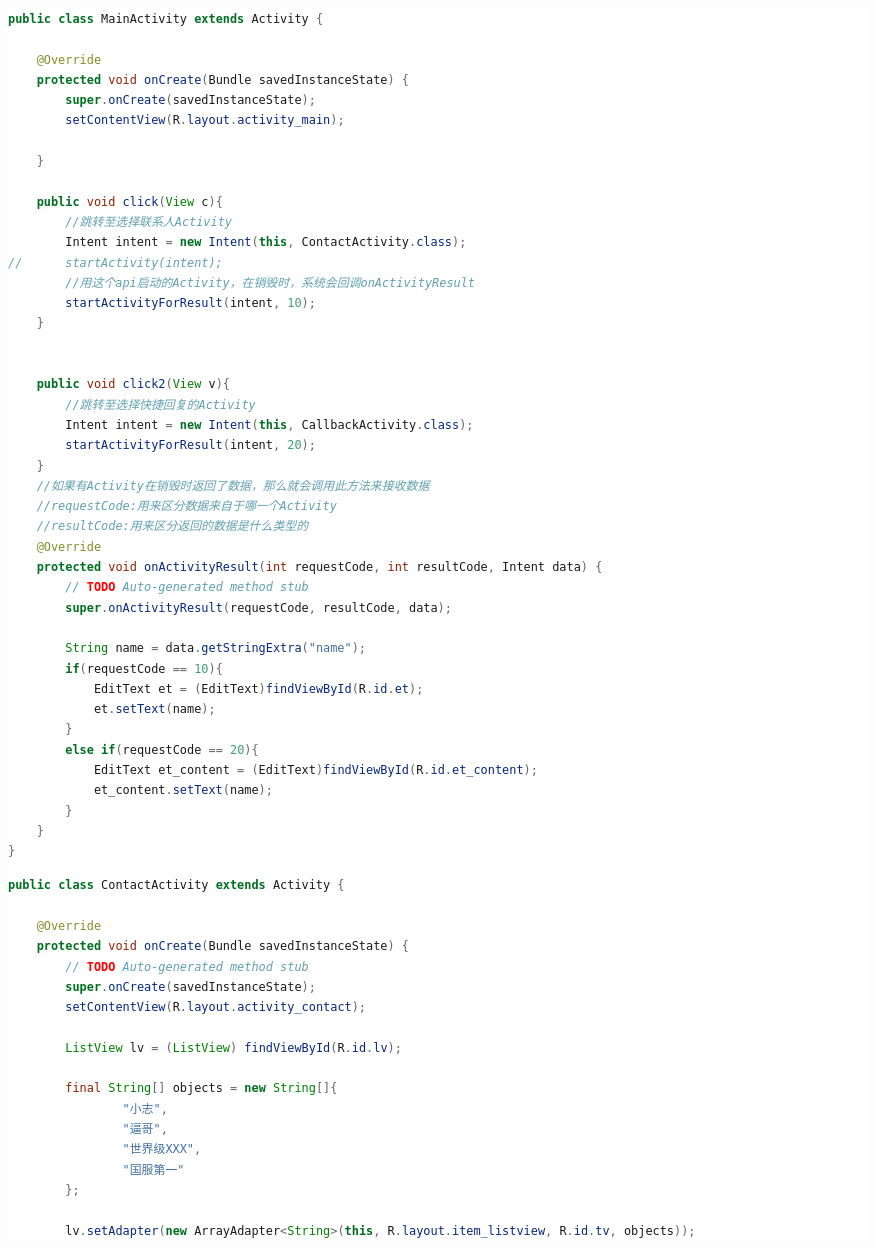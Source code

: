 ```java
public class MainActivity extends Activity {

	@Override
	protected void onCreate(Bundle savedInstanceState) {
		super.onCreate(savedInstanceState);
		setContentView(R.layout.activity_main);

	}

	public void click(View c){
		//跳转至选择联系人Activity
		Intent intent = new Intent(this, ContactActivity.class);
//		startActivity(intent);
		//用这个api启动的Activity，在销毁时，系统会回调onActivityResult
		startActivityForResult(intent, 10);
	}


	public void click2(View v){
		//跳转至选择快捷回复的Activity
		Intent intent = new Intent(this, CallbackActivity.class);
		startActivityForResult(intent, 20);
	}
	//如果有Activity在销毁时返回了数据，那么就会调用此方法来接收数据
	//requestCode:用来区分数据来自于哪一个Activity
	//resultCode:用来区分返回的数据是什么类型的
	@Override
	protected void onActivityResult(int requestCode, int resultCode, Intent data) {
		// TODO Auto-generated method stub
		super.onActivityResult(requestCode, resultCode, data);

		String name = data.getStringExtra("name");
		if(requestCode == 10){
			EditText et = (EditText)findViewById(R.id.et);
			et.setText(name);
		}
		else if(requestCode == 20){
			EditText et_content = (EditText)findViewById(R.id.et_content);
			et_content.setText(name);
		}
	}
}
```

```java
public class ContactActivity extends Activity {

	@Override
	protected void onCreate(Bundle savedInstanceState) {
		// TODO Auto-generated method stub
		super.onCreate(savedInstanceState);
		setContentView(R.layout.activity_contact);

		ListView lv = (ListView) findViewById(R.id.lv);

		final String[] objects = new String[]{
				"小志",
				"逼哥",
				"世界级XXX",
				"国服第一"
		};

		lv.setAdapter(new ArrayAdapter<String>(this, R.layout.item_listview, R.id.tv, objects));

```